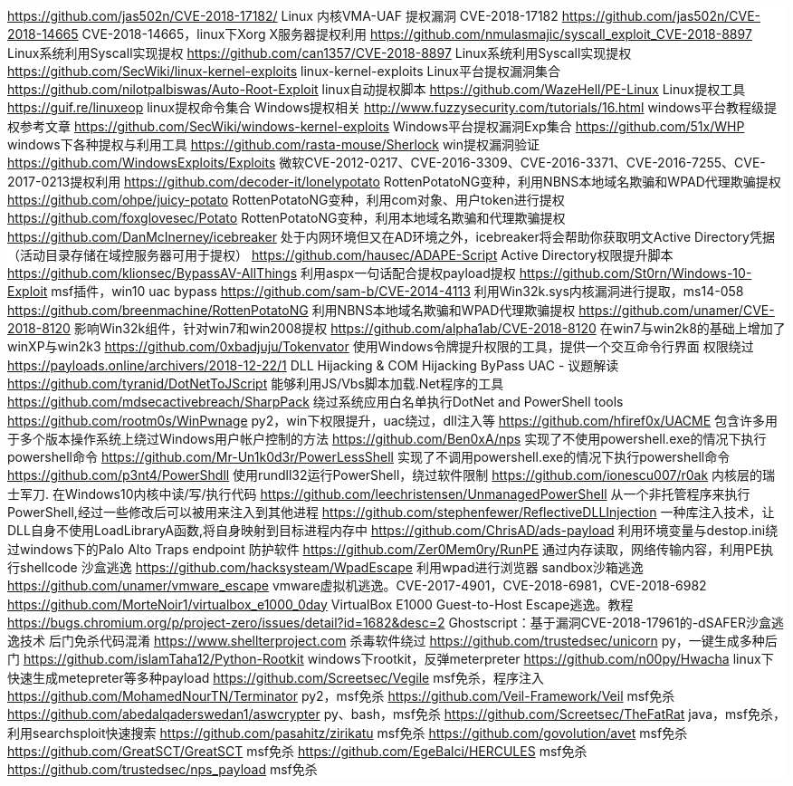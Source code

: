 https://github.com/jas502n/CVE-2018-17182/ Linux 内核VMA-UAF 提权漏洞 CVE-2018-17182
https://github.com/jas502n/CVE-2018-14665 CVE-2018-14665，linux下Xorg X服务器提权利用
https://github.com/nmulasmajic/syscall_exploit_CVE-2018-8897 Linux系统利用Syscall实现提权
https://github.com/can1357/CVE-2018-8897 Linux系统利用Syscall实现提权
https://github.com/SecWiki/linux-kernel-exploits linux-kernel-exploits Linux平台提权漏洞集合
https://github.com/nilotpalbiswas/Auto-Root-Exploit linux自动提权脚本
https://github.com/WazeHell/PE-Linux Linux提权工具
https://guif.re/linuxeop linux提权命令集合
Windows提权相关
http://www.fuzzysecurity.com/tutorials/16.html windows平台教程级提权参考文章
https://github.com/SecWiki/windows-kernel-exploits Windows平台提权漏洞Exp集合
https://github.com/51x/WHP windows下各种提权与利用工具
https://github.com/rasta-mouse/Sherlock win提权漏洞验证
https://github.com/WindowsExploits/Exploits 微软CVE-2012-0217、CVE-2016-3309、CVE-2016-3371、CVE-2016-7255、CVE-2017-0213提权利用
https://github.com/decoder-it/lonelypotato RottenPotatoNG变种，利用NBNS本地域名欺骗和WPAD代理欺骗提权
https://github.com/ohpe/juicy-potato RottenPotatoNG变种，利用com对象、用户token进行提权
https://github.com/foxglovesec/Potato RottenPotatoNG变种，利用本地域名欺骗和代理欺骗提权
https://github.com/DanMcInerney/icebreaker 处于内网环境但又在AD环境之外，icebreaker将会帮助你获取明文Active Directory凭据（活动目录存储在域控服务器可用于提权）
https://github.com/hausec/ADAPE-Script Active Directory权限提升脚本
https://github.com/klionsec/BypassAV-AllThings 利用aspx一句话配合提权payload提权
https://github.com/St0rn/Windows-10-Exploit msf插件，win10 uac bypass
https://github.com/sam-b/CVE-2014-4113 利用Win32k.sys内核漏洞进行提取，ms14-058
https://github.com/breenmachine/RottenPotatoNG 利用NBNS本地域名欺骗和WPAD代理欺骗提权
https://github.com/unamer/CVE-2018-8120 影响Win32k组件，针对win7和win2008提权
https://github.com/alpha1ab/CVE-2018-8120 在win7与win2k8的基础上增加了winXP与win2k3
https://github.com/0xbadjuju/Tokenvator 使用Windows令牌提升权限的工具，提供一个交互命令行界面
权限绕过
https://payloads.online/archivers/2018-12-22/1 DLL Hijacking & COM Hijacking ByPass UAC - 议题解读
https://github.com/tyranid/DotNetToJScript 能够利用JS/Vbs脚本加载.Net程序的工具
https://github.com/mdsecactivebreach/SharpPack 绕过系统应用白名单执行DotNet and PowerShell tools
https://github.com/rootm0s/WinPwnage py2，win下权限提升，uac绕过，dll注入等
https://github.com/hfiref0x/UACME 包含许多用于多个版本操作系统上绕过Windows用户帐户控制的方法
https://github.com/Ben0xA/nps 实现了不使用powershell.exe的情况下执行powershell命令
https://github.com/Mr-Un1k0d3r/PowerLessShell 实现了不调用powershell.exe的情况下执行powershell命令
https://github.com/p3nt4/PowerShdll 使用rundll32运行PowerShell，绕过软件限制
https://github.com/ionescu007/r0ak 内核层的瑞士军刀. 在Windows10内核中读/写/执行代码
https://github.com/leechristensen/UnmanagedPowerShell 从一个非托管程序来执行PowerShell,经过一些修改后可以被用来注入到其他进程
https://github.com/stephenfewer/ReflectiveDLLInjection 一种库注入技术，让DLL自身不使用LoadLibraryA函数,将自身映射到目标进程内存中
https://github.com/ChrisAD/ads-payload 利用环境变量与destop.ini绕过windows下的Palo Alto Traps endpoint 防护软件
https://github.com/Zer0Mem0ry/RunPE 通过内存读取，网络传输内容，利用PE执行shellcode
沙盒逃逸
https://github.com/hacksysteam/WpadEscape 利用wpad进行浏览器 sandbox沙箱逃逸
https://github.com/unamer/vmware_escape vmware虚拟机逃逸。CVE-2017-4901，CVE-2018-6981，CVE-2018-6982
https://github.com/MorteNoir1/virtualbox_e1000_0day VirtualBox E1000 Guest-to-Host Escape逃逸。教程
https://bugs.chromium.org/p/project-zero/issues/detail?id=1682&desc=2 Ghostscript：基于漏洞CVE-2018-17961的-dSAFER沙盒逃逸技术
后门免杀代码混淆
https://www.shellterproject.com 杀毒软件绕过
https://github.com/trustedsec/unicorn py，一键生成多种后门
https://github.com/islamTaha12/Python-Rootkit windows下rootkit，反弹meterpreter
https://github.com/n00py/Hwacha linux下快速生成metepreter等多种payload
https://github.com/Screetsec/Vegile msf免杀，程序注入
https://github.com/MohamedNourTN/Terminator py2，msf免杀
https://github.com/Veil-Framework/Veil msf免杀
https://github.com/abedalqaderswedan1/aswcrypter py、bash，msf免杀
https://github.com/Screetsec/TheFatRat java，msf免杀，利用searchsploit快速搜索
https://github.com/pasahitz/zirikatu msf免杀
https://github.com/govolution/avet msf免杀
https://github.com/GreatSCT/GreatSCT msf免杀
https://github.com/EgeBalci/HERCULES msf免杀
https://github.com/trustedsec/nps_payload msf免杀